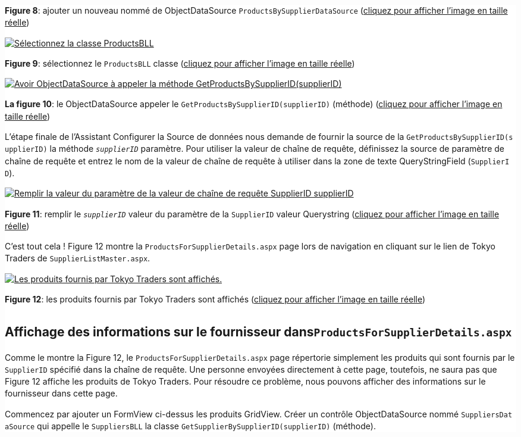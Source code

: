 **Figure 8**: ajouter un nouveau nommé de ObjectDataSource `ProductsBySupplierDataSource` ([cliquez pour afficher l’image en taille réelle](master-detail-filtering-across-two-pages-vb/_static/image22.png))


[![Sélectionnez la classe ProductsBLL](master-detail-filtering-across-two-pages-vb/_static/image24.png)](master-detail-filtering-across-two-pages-vb/_static/image23.png)

**Figure 9**: sélectionnez le `ProductsBLL` classe ([cliquez pour afficher l’image en taille réelle](master-detail-filtering-across-two-pages-vb/_static/image25.png))


[![Avoir ObjectDataSource à appeler la méthode GetProductsBySupplierID(supplierID)](master-detail-filtering-across-two-pages-vb/_static/image27.png)](master-detail-filtering-across-two-pages-vb/_static/image26.png)

**La figure 10**: le ObjectDataSource appeler le `GetProductsBySupplierID(supplierID)` (méthode) ([cliquez pour afficher l’image en taille réelle](master-detail-filtering-across-two-pages-vb/_static/image28.png))


L’étape finale de l’Assistant Configurer la Source de données nous demande de fournir la source de la `GetProductsBySupplierID(supplierID)` la méthode  *`supplierID`*  paramètre. Pour utiliser la valeur de chaîne de requête, définissez la source de paramètre de chaîne de requête et entrez le nom de la valeur de chaîne de requête à utiliser dans la zone de texte QueryStringField (`SupplierID`).


[![Remplir la valeur du paramètre de la valeur de chaîne de requête SupplierID supplierID](master-detail-filtering-across-two-pages-vb/_static/image30.png)](master-detail-filtering-across-two-pages-vb/_static/image29.png)

**Figure 11**: remplir le  *`supplierID`*  valeur du paramètre de la `SupplierID` valeur Querystring ([cliquez pour afficher l’image en taille réelle](master-detail-filtering-across-two-pages-vb/_static/image31.png))


C’est tout cela ! Figure 12 montre la `ProductsForSupplierDetails.aspx` page lors de navigation en cliquant sur le lien de Tokyo Traders de `SupplierListMaster.aspx`.


[![Les produits fournis par Tokyo Traders sont affichés.](master-detail-filtering-across-two-pages-vb/_static/image33.png)](master-detail-filtering-across-two-pages-vb/_static/image32.png)

**Figure 12**: les produits fournis par Tokyo Traders sont affichés ([cliquez pour afficher l’image en taille réelle](master-detail-filtering-across-two-pages-vb/_static/image34.png))


## <a name="displaying-supplier-information-inproductsforsupplierdetailsaspx"></a>Affichage des informations sur le fournisseur dans`ProductsForSupplierDetails.aspx`

Comme le montre la Figure 12, le `ProductsForSupplierDetails.aspx` page répertorie simplement les produits qui sont fournis par le `SupplierID` spécifié dans la chaîne de requête. Une personne envoyées directement à cette page, toutefois, ne saura pas que Figure 12 affiche les produits de Tokyo Traders. Pour résoudre ce problème, nous pouvons afficher des informations sur le fournisseur dans cette page.

Commencez par ajouter un FormView ci-dessus les produits GridView. Créer un contrôle ObjectDataSource nommé `SuppliersDataSource` qui appelle le `SuppliersBLL` la classe `GetSupplierBySupplierID(supplierID)` (méthode).
